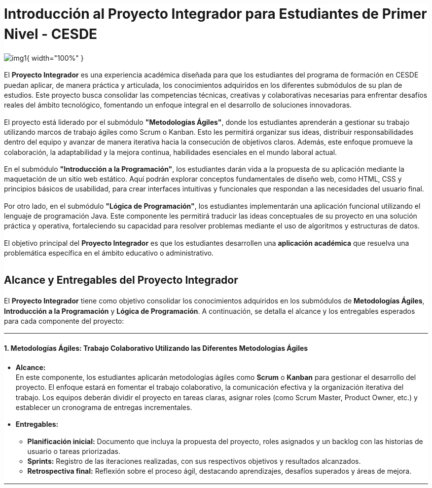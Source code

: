 # **Introducción al Proyecto Integrador para Estudiantes de Primer Nivel - CESDE**

![img1](https://encrypted-tbn0.gstatic.com/images?q=tbn:ANd9GcTIydagJ8_Cg07UmDltFg97YjLfunu1MfT-EA&s){ width="100%" }

El **Proyecto Integrador** es una experiencia académica diseñada para que los estudiantes del programa de formación en CESDE puedan aplicar, de manera práctica y articulada, los conocimientos adquiridos en los diferentes submódulos de su plan de estudios. Este proyecto busca consolidar las competencias técnicas, creativas y colaborativas necesarias para enfrentar desafíos reales del ámbito tecnológico, fomentando un enfoque integral en el desarrollo de soluciones innovadoras.

El proyecto está liderado por el submódulo **"Metodologías Ágiles"**, donde los estudiantes aprenderán a gestionar su trabajo utilizando marcos de trabajo ágiles como Scrum o Kanban. Esto les permitirá organizar sus ideas, distribuir responsabilidades dentro del equipo y avanzar de manera iterativa hacia la consecución de objetivos claros. Además, este enfoque promueve la colaboración, la adaptabilidad y la mejora continua, habilidades esenciales en el mundo laboral actual.

En el submódulo **"Introducción a la Programación"**, los estudiantes darán vida a la propuesta de su aplicación mediante la maquetación de un sitio web estático. Aquí podrán explorar conceptos fundamentales de diseño web, como HTML, CSS y principios básicos de usabilidad, para crear interfaces intuitivas y funcionales que respondan a las necesidades del usuario final.

Por otro lado, en el submódulo **"Lógica de Programación"**, los estudiantes implementarán una aplicación funcional utilizando el lenguaje de programación Java. Este componente les permitirá traducir las ideas conceptuales de su proyecto en una solución práctica y operativa, fortaleciendo su capacidad para resolver problemas mediante el uso de algoritmos y estructuras de datos.

El objetivo principal del **Proyecto Integrador** es que los estudiantes desarrollen una **aplicación académica** que resuelva una problemática específica en el ámbito educativo o administrativo. 


## **Alcance y Entregables del Proyecto Integrador**

El **Proyecto Integrador** tiene como objetivo consolidar los conocimientos adquiridos en los submódulos de **Metodologías Ágiles**, **Introducción a la Programación** y **Lógica de Programación**. A continuación, se detalla el alcance y los entregables esperados para cada componente del proyecto:

---

#### **1. Metodologías Ágiles: Trabajo Colaborativo Utilizando las Diferentes Metodologías Ágiles**
- **Alcance:**  
  En este componente, los estudiantes aplicarán metodologías ágiles como **Scrum** o **Kanban** para gestionar el desarrollo del proyecto. El enfoque estará en fomentar el trabajo colaborativo, la comunicación efectiva y la organización iterativa del trabajo. Los equipos deberán dividir el proyecto en tareas claras, asignar roles (como Scrum Master, Product Owner, etc.) y establecer un cronograma de entregas incrementales.

- **Entregables:**  
  - **Planificación inicial:** Documento que incluya la propuesta del proyecto, roles asignados y un backlog con las historias de usuario o tareas priorizadas.
  - **Sprints:** Registro de las iteraciones realizadas, con sus respectivos objetivos y resultados alcanzados.
  - **Retrospectiva final:** Reflexión sobre el proceso ágil, destacando aprendizajes, desafíos superados y áreas de mejora.

---